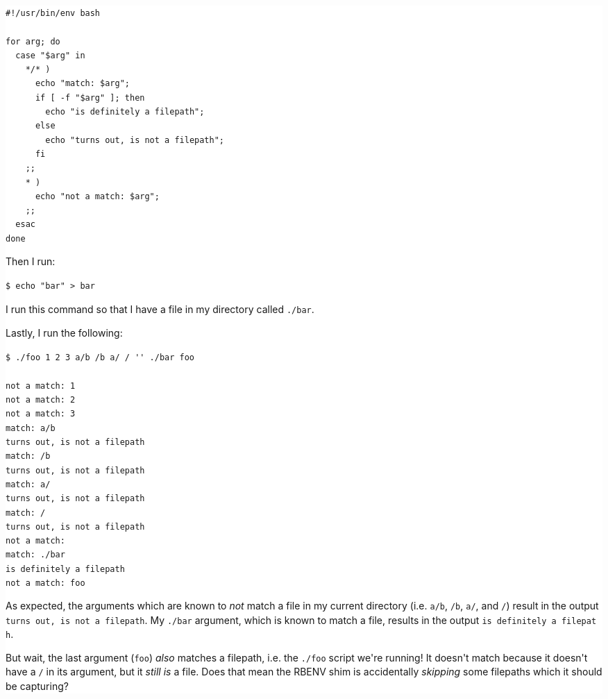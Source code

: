 ```
#!/usr/bin/env bash

for arg; do
  case "$arg" in
    */* )
      echo "match: $arg";
      if [ -f "$arg" ]; then
        echo "is definitely a filepath";
      else
        echo "turns out, is not a filepath";
      fi
    ;;
    * )
      echo "not a match: $arg";
    ;;
  esac
done
```

Then I run:

```
$ echo "bar" > bar
```

I run this command so that I have a file in my directory called `./bar`.

Lastly, I run the following:

```
$ ./foo 1 2 3 a/b /b a/ / '' ./bar foo

not a match: 1
not a match: 2
not a match: 3
match: a/b
turns out, is not a filepath
match: /b
turns out, is not a filepath
match: a/
turns out, is not a filepath
match: /
turns out, is not a filepath
not a match:
match: ./bar
is definitely a filepath
not a match: foo
```

As expected, the arguments which are known to *not* match a file in my current directory (i.e. `a/b`, `/b`, `a/`, and `/`) result in the output `turns out, is not a filepath`.  My `./bar` argument, which is known to match a file, results in the output `is definitely a filepath`.

But wait, the last argument (`foo`) *also* matches a filepath, i.e. the `./foo` script we're running!  It doesn't match because it doesn't have a `/` in its argument, but it *still is* a file.  Does that mean the RBENV shim is accidentally *skipping* some filepaths which it should be capturing?
